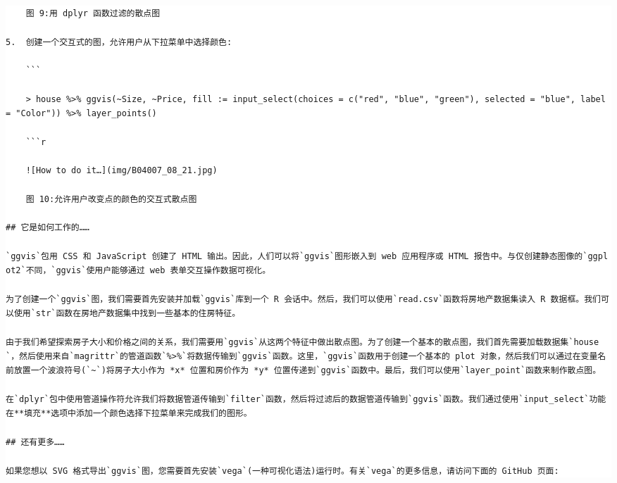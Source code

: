         图 9:用 dplyr 函数过滤的散点图

    5.  创建一个交互式的图，允许用户从下拉菜单中选择颜色:

        ```

        > house %>% ggvis(~Size, ~Price, fill := input_select(choices = c("red", "blue", "green"), selected = "blue", label = "Color")) %>% layer_points() 

        ```r

        ![How to do it…](img/B04007_08_21.jpg)

        图 10:允许用户改变点的颜色的交互式散点图

    ## 它是如何工作的……

    `ggvis`包用 CSS 和 JavaScript 创建了 HTML 输出。因此，人们可以将`ggvis`图形嵌入到 web 应用程序或 HTML 报告中。与仅创建静态图像的`ggplot2`不同，`ggvis`使用户能够通过 web 表单交互操作数据可视化。

    为了创建一个`ggvis`图，我们需要首先安装并加载`ggvis`库到一个 R 会话中。然后，我们可以使用`read.csv`函数将房地产数据集读入 R 数据框。我们可以使用`str`函数在房地产数据集中找到一些基本的住房特征。

    由于我们希望探索房子大小和价格之间的关系，我们需要用`ggvis`从这两个特征中做出散点图。为了创建一个基本的散点图，我们首先需要加载数据集`house`，然后使用来自`magrittr`的管道函数`%>%`将数据传输到`ggvis`函数。这里，`ggvis`函数用于创建一个基本的 plot 对象，然后我们可以通过在变量名前放置一个波浪符号(`~`)将房子大小作为 *x* 位置和房价作为 *y* 位置传递到`ggvis`函数中。最后，我们可以使用`layer_point`函数来制作散点图。

    在`dplyr`包中使用管道操作符允许我们将数据管道传输到`filter`函数，然后将过滤后的数据管道传输到`ggvis`函数。我们通过使用`input_select`功能在**填充**选项中添加一个颜色选择下拉菜单来完成我们的图形。

    ## 还有更多……

    如果您想以 SVG 格式导出`ggvis`图，您需要首先安装`vega`(一种可视化语法)运行时。有关`vega`的更多信息，请访问下面的 GitHub 页面:
